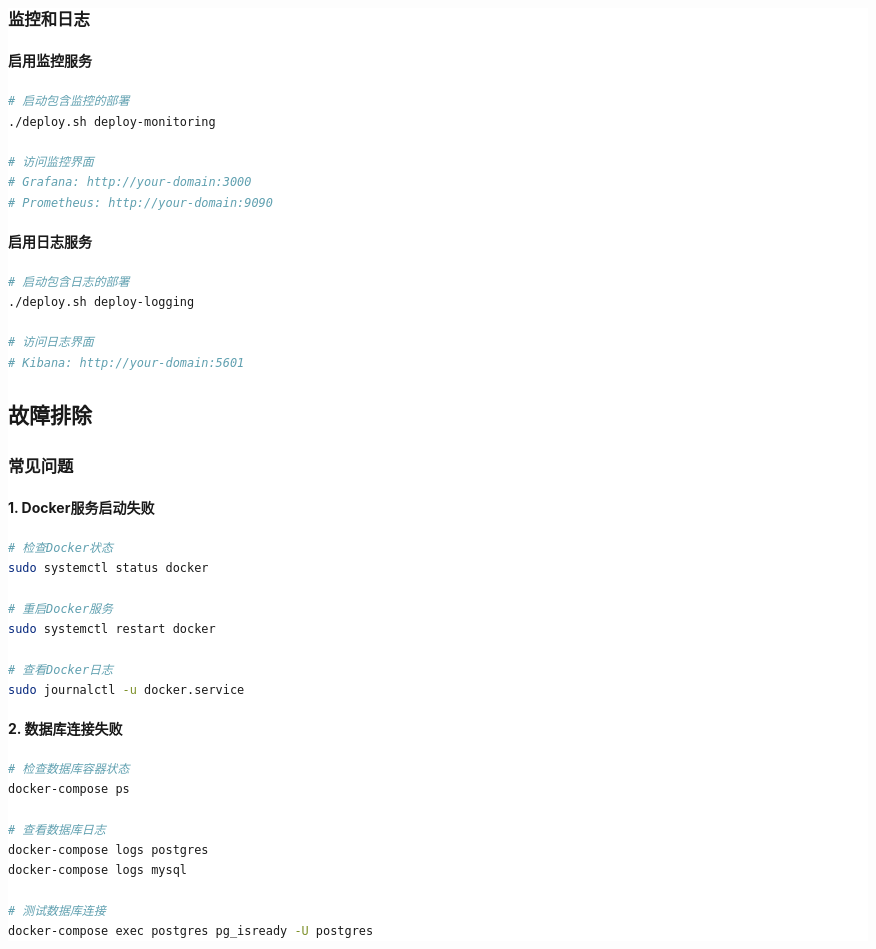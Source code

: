 ### 监控和日志

#### 启用监控服务

```bash
# 启动包含监控的部署
./deploy.sh deploy-monitoring

# 访问监控界面
# Grafana: http://your-domain:3000
# Prometheus: http://your-domain:9090
```

#### 启用日志服务

```bash
# 启动包含日志的部署
./deploy.sh deploy-logging

# 访问日志界面
# Kibana: http://your-domain:5601
```

## 故障排除

### 常见问题

#### 1. Docker服务启动失败

```bash
# 检查Docker状态
sudo systemctl status docker

# 重启Docker服务
sudo systemctl restart docker

# 查看Docker日志
sudo journalctl -u docker.service
```

#### 2. 数据库连接失败

```bash
# 检查数据库容器状态
docker-compose ps

# 查看数据库日志
docker-compose logs postgres
docker-compose logs mysql

# 测试数据库连接
docker-compose exec postgres pg_isready -U postgres
```
